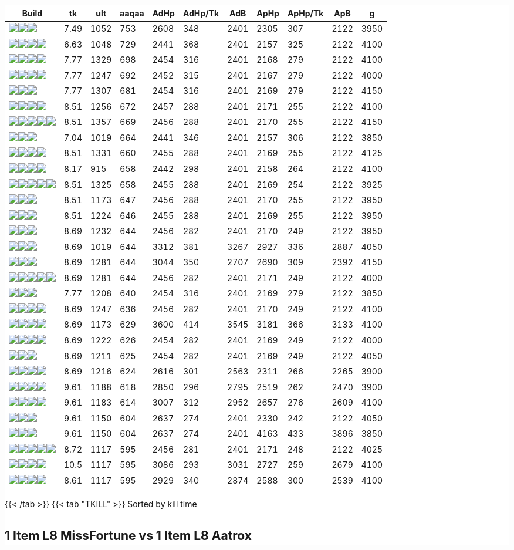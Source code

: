 



 Build |tk|ult|aaqaa|AdHp|AdHp/Tk|AdB|ApHp|ApHp/Tk|ApB|g
-|-|-|-|-|-|-|-|-|-|-
![](/item/3153.png)![](/item/1001.png)![](/item/1055.png)|7.49|1052|753|2608|348|2401|2305|307|2122|3950
![](/item/3124.png)![](/item/1001.png)![](/item/1055.png)![](/item/1036.png)|6.63|1048|729|2441|368|2401|2157|325|2122|4100
![](/item/3036.png)![](/item/1001.png)![](/item/1055.png)![](/item/1036.png)|7.77|1329|698|2454|316|2401|2168|279|2122|4100
![](/item/6699.png)![](/item/1001.png)![](/item/1055.png)![](/item/1036.png)|7.77|1247|692|2452|315|2401|2167|279|2122|4000
![](/item/3031.png)![](/item/1001.png)![](/item/1055.png)|7.77|1307|681|2454|316|2401|2169|279|2122|4150
![](/item/3033.png)![](/item/1001.png)![](/item/1055.png)![](/item/1036.png)|8.51|1256|672|2457|288|2401|2171|255|2122|4100
![](/item/3142.png)![](/item/1001.png)![](/item/1055.png)![](/item/1036.png)![](/item/1036.png)|8.51|1357|669|2456|288|2401|2170|255|2122|4150
![](/item/6672.png)![](/item/1001.png)![](/item/1055.png)|7.04|1019|664|2441|346|2401|2157|306|2122|3850
![](/item/6695.png)![](/item/1001.png)![](/item/1055.png)![](/item/1037.png)|8.51|1331|660|2455|288|2401|2169|255|2122|4125
![](/item/3115.png)![](/item/1001.png)![](/item/1055.png)![](/item/1036.png)|8.17|915|658|2442|298|2401|2158|264|2122|4100
![](/item/3134.png)![](/item/1001.png)![](/item/1055.png)![](/item/1038.png)![](/item/1037.png)|8.51|1325|658|2455|288|2401|2169|254|2122|3925
![](/item/3032.png)![](/item/1001.png)![](/item/1055.png)|8.51|1173|647|2456|288|2401|2170|255|2122|3950
![](/item/6676.png)![](/item/1001.png)![](/item/1055.png)|8.51|1224|646|2455|288|2401|2169|255|2122|3950
![](/item/6694.png)![](/item/1001.png)![](/item/1055.png)|8.69|1232|644|2456|282|2401|2170|249|2122|3950
![](/item/3748.png)![](/item/1001.png)![](/item/1055.png)|8.69|1019|644|3312|381|3267|2927|336|2887|4050
![](/item/3072.png)![](/item/1001.png)![](/item/1055.png)|8.69|1281|644|3044|350|2707|2690|309|2392|4150
![](/item/1001.png)![](/item/1055.png)![](/item/1038.png)![](/item/1038.png)![](/item/1036.png)|8.69|1281|644|2456|282|2401|2171|249|2122|4000
![](/item/3508.png)![](/item/1001.png)![](/item/1055.png)|7.77|1208|640|2454|316|2401|2169|279|2122|3850
![](/item/6696.png)![](/item/1001.png)![](/item/1055.png)![](/item/1036.png)|8.69|1247|636|2456|282|2401|2170|249|2122|4100
![](/item/6673.png)![](/item/1001.png)![](/item/1055.png)![](/item/1036.png)|8.69|1173|629|3600|414|3545|3181|366|3133|4100
![](/item/3004.png)![](/item/1001.png)![](/item/1055.png)![](/item/1036.png)|8.69|1222|626|2454|282|2401|2169|249|2122|4000
![](/item/6698.png)![](/item/1001.png)![](/item/1055.png)|8.69|1211|625|2454|282|2401|2169|249|2122|4050
![](/item/6692.png)![](/item/1001.png)![](/item/1055.png)![](/item/1036.png)|8.69|1216|624|2616|301|2563|2311|266|2265|3900
![](/item/3814.png)![](/item/1001.png)![](/item/1055.png)![](/item/1036.png)|9.61|1188|618|2850|296|2795|2519|262|2470|3900
![](/item/3181.png)![](/item/1001.png)![](/item/1055.png)![](/item/1036.png)|9.61|1183|614|3007|312|2952|2657|276|2609|4100
![](/item/3074.png)![](/item/1001.png)![](/item/1055.png)|9.61|1150|604|2637|274|2401|2330|242|2122|4050
![](/item/3156.png)![](/item/1001.png)![](/item/1055.png)|9.61|1150|604|2637|274|2401|4163|433|3896|3850
![](/item/3006.png)![](/item/1001.png)![](/item/1055.png)![](/item/1038.png)![](/item/1037.png)|8.72|1117|595|2456|281|2401|2171|248|2122|4025
![](/item/3071.png)![](/item/1001.png)![](/item/1055.png)![](/item/1036.png)|10.5|1117|595|3086|293|3031|2727|259|2679|4100
![](/item/3073.png)![](/item/1001.png)![](/item/1055.png)![](/item/1036.png)|8.61|1117|595|2929|340|2874|2588|300|2539|4100
{{< /tab >}}
{{< tab "TKILL" >}}
Sorted by kill time
## 1 Item L8 MissFortune vs 1 Item L8 Aatrox

